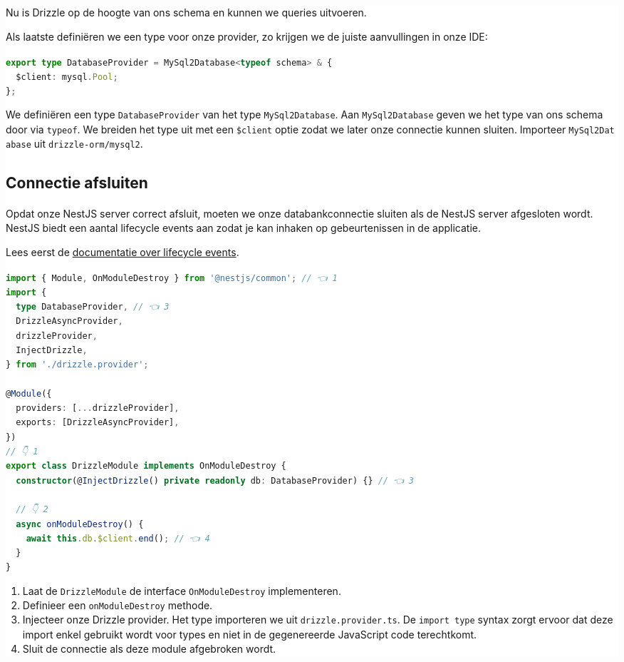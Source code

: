 Nu is Drizzle op de hoogte van ons schema en kunnen we queries uitvoeren.

Als laatste definiëren we een type voor onze provider, zo krijgen we de juiste aanvullingen in onze IDE:

```ts
export type DatabaseProvider = MySql2Database<typeof schema> & {
  $client: mysql.Pool;
};
```

We definiëren een type `DatabaseProvider` van het type `MySql2Database`. Aan `MySql2Database` geven we het type van ons schema door via `typeof`. We breiden het type uit met een `$client` optie zodat we later onze connectie kunnen sluiten. Importeer `MySql2Database` uit `drizzle-orm/mysql2`.

## Connectie afsluiten

Opdat onze NestJS server correct afsluit, moeten we onze databankconnectie sluiten als de NestJS server afgesloten wordt. NestJS biedt een aantal lifecycle events aan zodat je kan inhaken op gebeurtenissen in de applicatie.

Lees eerst de [documentatie over lifecycle events](https://docs.nestjs.com/fundamentals/lifecycle-events).

```ts
import { Module, OnModuleDestroy } from '@nestjs/common'; // 👈 1
import {
  type DatabaseProvider, // 👈 3
  DrizzleAsyncProvider,
  drizzleProvider,
  InjectDrizzle,
} from './drizzle.provider';

@Module({
  providers: [...drizzleProvider],
  exports: [DrizzleAsyncProvider],
})
// 👇 1
export class DrizzleModule implements OnModuleDestroy {
  constructor(@InjectDrizzle() private readonly db: DatabaseProvider) {} // 👈 3

  // 👇 2
  async onModuleDestroy() {
    await this.db.$client.end(); // 👈 4
  }
}
```

1. Laat de `DrizzleModule` de interface `OnModuleDestroy` implementeren.
2. Definieer een `onModuleDestroy` methode.
3. Injecteer onze Drizzle provider. Het type importeren we uit `drizzle.provider.ts`. De `import type` syntax zorgt ervoor dat deze import enkel gebruikt wordt voor types en niet in de gegenereerde JavaScript code terechtkomt.
4. Sluit de connectie als deze module afgebroken wordt.
